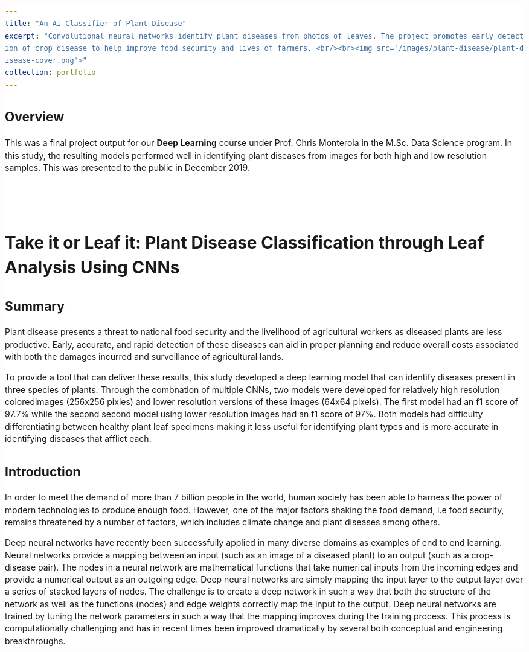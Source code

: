 ```yaml
---
title: "An AI Classifier of Plant Disease"
excerpt: "Convolutional neural networks identify plant diseases from photos of leaves. The project promotes early detection of crop disease to help improve food security and lives of farmers. <br/><br><img src='/images/plant-disease/plant-disease-cover.png'>"
collection: portfolio
---
```


<h2>Overview</h2>
<p>This was a final project output for our <b>Deep Learning</b> course under Prof. Chris Monterola in the M.Sc. Data Science program. In this study, the resulting models performed well in identifying plant diseases from images for both high and low resolution samples. This was presented to the public in December 2019.</p>

<br><br>
# Take it or Leaf it: Plant Disease Classification through Leaf Analysis Using CNNs


## Summary

Plant disease presents a threat to national food security and the livelihood of agricultural workers as diseased plants are less productive. Early, accurate, and rapid detection of these diseases can aid in proper planning and reduce overall costs associated with both the damages incurred and surveillance of agricultural lands.

To provide a tool that can deliver these results, this study developed a deep learning model that can identify diseases present in three species of plants. Through the combnation of multiple CNNs, two models were developed for relatively high resolution coloredimages (256x256 pixles) and lower resolution versions of these images (64x64 pixels). The first model had an f1 score of 97.7% while the second second model using lower resolution images had an f1 score of 97%. Both models had difficulty differentiating between healthy plant leaf specimens making it less useful for identifying plant types and is more accurate in identifying diseases that afflict each. 

## Introduction

In order to meet the demand of more than 7 billion people in the world, human society has been able to harness the power of modern technologies to produce enough food. However, one of the major factors shaking the food demand, i.e food security, remains threatened by a number of factors, which includes climate change and plant diseases among others.

Deep neural networks have recently been successfully applied in many diverse domains as examples of end to end learning. Neural networks provide a mapping between an input (such as an image of a diseased plant) to an output (such as a crop-disease pair). The nodes in a neural network are mathematical functions that take numerical inputs from the incoming edges and provide a numerical output as an outgoing edge. Deep neural networks are simply mapping the input layer to the output layer over a series of stacked layers of nodes. The challenge is to create a deep network in such a way that both the structure of the network as well as the functions (nodes) and edge weights correctly map the input to the output. Deep neural networks are trained by tuning the network parameters in such a way that the mapping improves during the training process. This process is computationally challenging and has in recent times been improved dramatically by several both conceptual and engineering breakthroughs. 
